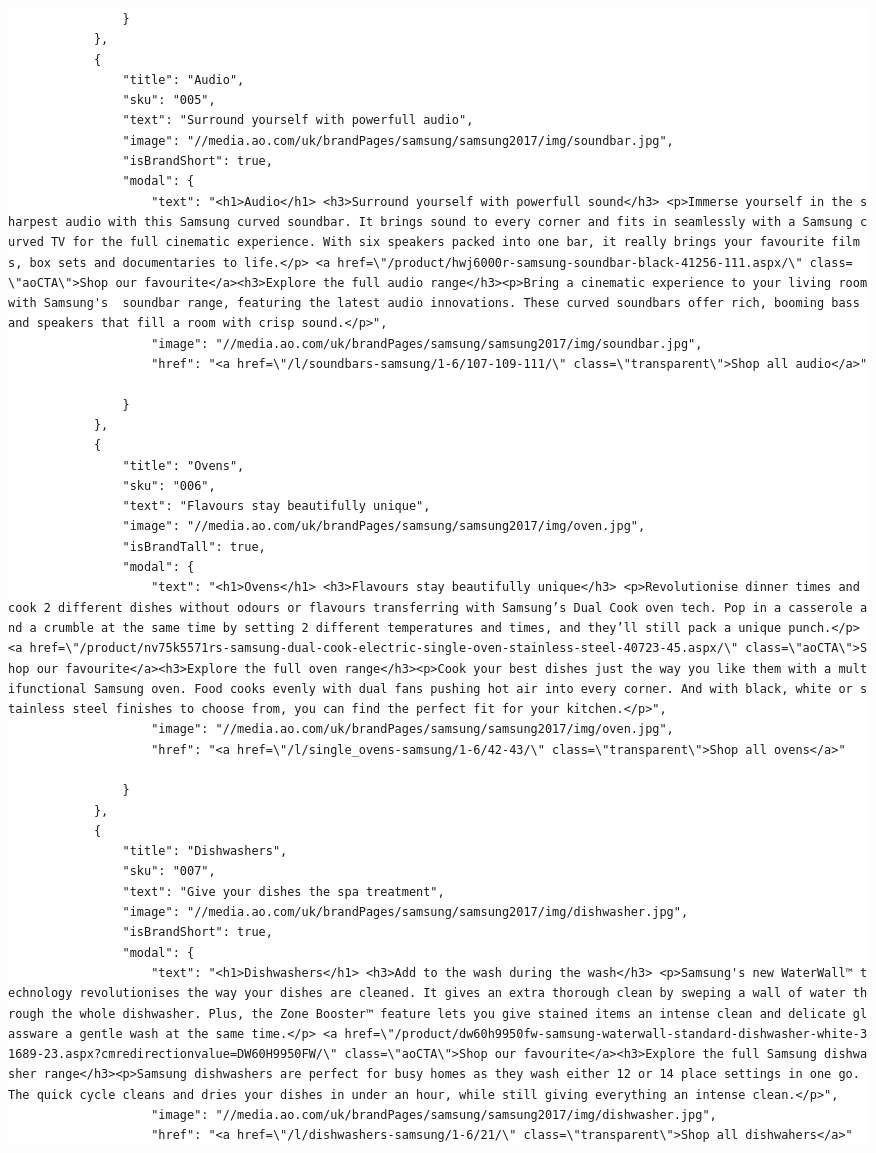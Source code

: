 					}
				},
				{
					"title": "Audio",
					"sku": "005",
					"text": "Surround yourself with powerfull audio",
					"image": "//media.ao.com/uk/brandPages/samsung/samsung2017/img/soundbar.jpg",
					"isBrandShort": true,
					"modal": {
						"text": "<h1>Audio</h1> <h3>Surround yourself with powerfull sound</h3> <p>Immerse yourself in the sharpest audio with this Samsung curved soundbar. It brings sound to every corner and fits in seamlessly with a Samsung curved TV for the full cinematic experience. With six speakers packed into one bar, it really brings your favourite films, box sets and documentaries to life.</p> <a href=\"/product/hwj6000r-samsung-soundbar-black-41256-111.aspx/\" class=\"aoCTA\">Shop our favourite</a><h3>Explore the full audio range</h3><p>Bring a cinematic experience to your living room with Samsung's  soundbar range, featuring the latest audio innovations. These curved soundbars offer rich, booming bass and speakers that fill a room with crisp sound.</p>",
						"image": "//media.ao.com/uk/brandPages/samsung/samsung2017/img/soundbar.jpg",
						"href": "<a href=\"/l/soundbars-samsung/1-6/107-109-111/\" class=\"transparent\">Shop all audio</a>"

					}
				},
				{
					"title": "Ovens",
					"sku": "006",
					"text": "Flavours stay beautifully unique",
					"image": "//media.ao.com/uk/brandPages/samsung/samsung2017/img/oven.jpg",
					"isBrandTall": true,
					"modal": {
						"text": "<h1>Ovens</h1> <h3>Flavours stay beautifully unique</h3> <p>Revolutionise dinner times and cook 2 different dishes without odours or flavours transferring with Samsung’s Dual Cook oven tech. Pop in a casserole and a crumble at the same time by setting 2 different temperatures and times, and they’ll still pack a unique punch.</p> <a href=\"/product/nv75k5571rs-samsung-dual-cook-electric-single-oven-stainless-steel-40723-45.aspx/\" class=\"aoCTA\">Shop our favourite</a><h3>Explore the full oven range</h3><p>Cook your best dishes just the way you like them with a multifunctional Samsung oven. Food cooks evenly with dual fans pushing hot air into every corner. And with black, white or stainless steel finishes to choose from, you can find the perfect fit for your kitchen.</p>",
						"image": "//media.ao.com/uk/brandPages/samsung/samsung2017/img/oven.jpg",
						"href": "<a href=\"/l/single_ovens-samsung/1-6/42-43/\" class=\"transparent\">Shop all ovens</a>"

					}
				},
				{
					"title": "Dishwashers",
					"sku": "007",
					"text": "Give your dishes the spa treatment",
					"image": "//media.ao.com/uk/brandPages/samsung/samsung2017/img/dishwasher.jpg",
					"isBrandShort": true,
					"modal": {
						"text": "<h1>Dishwashers</h1> <h3>Add to the wash during the wash</h3> <p>Samsung's new WaterWall™ technology revolutionises the way your dishes are cleaned. It gives an extra thorough clean by sweping a wall of water through the whole dishwasher. Plus, the Zone Booster™ feature lets you give stained items an intense clean and delicate glassware a gentle wash at the same time.</p> <a href=\"/product/dw60h9950fw-samsung-waterwall-standard-dishwasher-white-31689-23.aspx?cmredirectionvalue=DW60H9950FW/\" class=\"aoCTA\">Shop our favourite</a><h3>Explore the full Samsung dishwasher range</h3><p>Samsung dishwashers are perfect for busy homes as they wash either 12 or 14 place settings in one go. The quick cycle cleans and dries your dishes in under an hour, while still giving everything an intense clean.</p>",
						"image": "//media.ao.com/uk/brandPages/samsung/samsung2017/img/dishwasher.jpg",
						"href": "<a href=\"/l/dishwashers-samsung/1-6/21/\" class=\"transparent\">Shop all dishwahers</a>"
